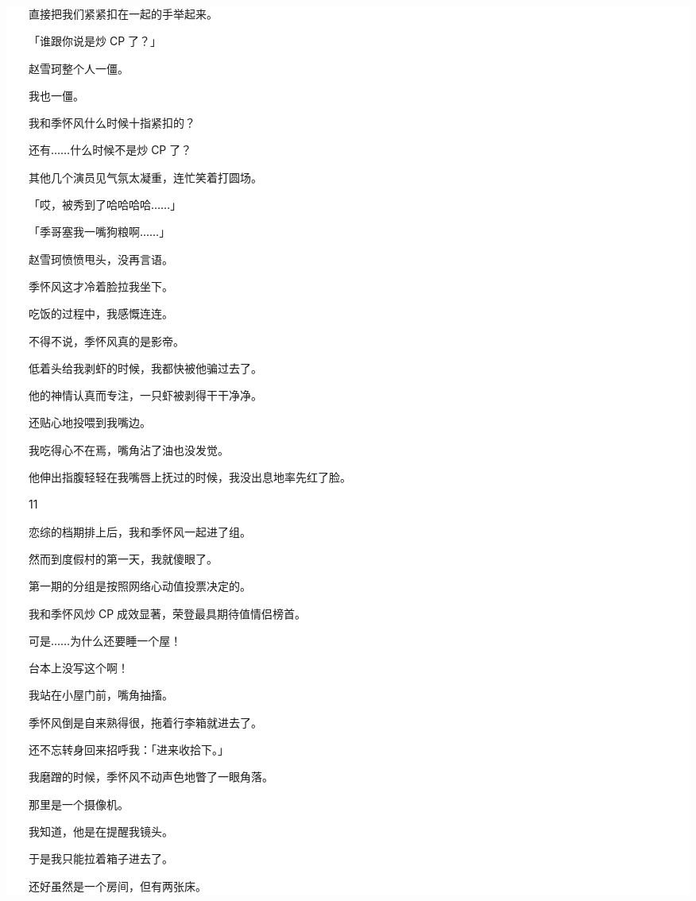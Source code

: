 &emsp;&emsp;直接把我们紧紧扣在一起的手举起来。  
  
&emsp;&emsp;「谁跟你说是炒 CP 了？」  
  
&emsp;&emsp;赵雪珂整个人一僵。  
  
&emsp;&emsp;我也一僵。  
  
&emsp;&emsp;我和季怀风什么时候十指紧扣的？  
  
&emsp;&emsp;还有……什么时候不是炒 CP 了？  
  
&emsp;&emsp;其他几个演员见气氛太凝重，连忙笑着打圆场。  
  
&emsp;&emsp;「哎，被秀到了哈哈哈哈……」  
  
&emsp;&emsp;「季哥塞我一嘴狗粮啊……」  
  
&emsp;&emsp;赵雪珂愤愤甩头，没再言语。  
  
&emsp;&emsp;季怀风这才冷着脸拉我坐下。  
  
&emsp;&emsp;吃饭的过程中，我感慨连连。  
  
&emsp;&emsp;不得不说，季怀风真的是影帝。  
  
&emsp;&emsp;低着头给我剥虾的时候，我都快被他骗过去了。  
  
&emsp;&emsp;他的神情认真而专注，一只虾被剥得干干净净。  
  
&emsp;&emsp;还贴心地投喂到我嘴边。  
  
&emsp;&emsp;我吃得心不在焉，嘴角沾了油也没发觉。  
  
&emsp;&emsp;他伸出指腹轻轻在我嘴唇上抚过的时候，我没出息地率先红了脸。  
  
&emsp;&emsp;11  
  
&emsp;&emsp;恋综的档期排上后，我和季怀风一起进了组。  
  
&emsp;&emsp;然而到度假村的第一天，我就傻眼了。  
  
&emsp;&emsp;第一期的分组是按照网络心动值投票决定的。  
  
&emsp;&emsp;我和季怀风炒 CP 成效显著，荣登最具期待值情侣榜首。  
  
&emsp;&emsp;可是……为什么还要睡一个屋！  
  
&emsp;&emsp;台本上没写这个啊！  
  
&emsp;&emsp;我站在小屋门前，嘴角抽搐。  
  
&emsp;&emsp;季怀风倒是自来熟得很，拖着行李箱就进去了。  
  
&emsp;&emsp;还不忘转身回来招呼我：「进来收拾下。」  
  
&emsp;&emsp;我磨蹭的时候，季怀风不动声色地瞥了一眼角落。  
  
&emsp;&emsp;那里是一个摄像机。  
  
&emsp;&emsp;我知道，他是在提醒我镜头。  
  
&emsp;&emsp;于是我只能拉着箱子进去了。  
  
&emsp;&emsp;还好虽然是一个房间，但有两张床。  
  